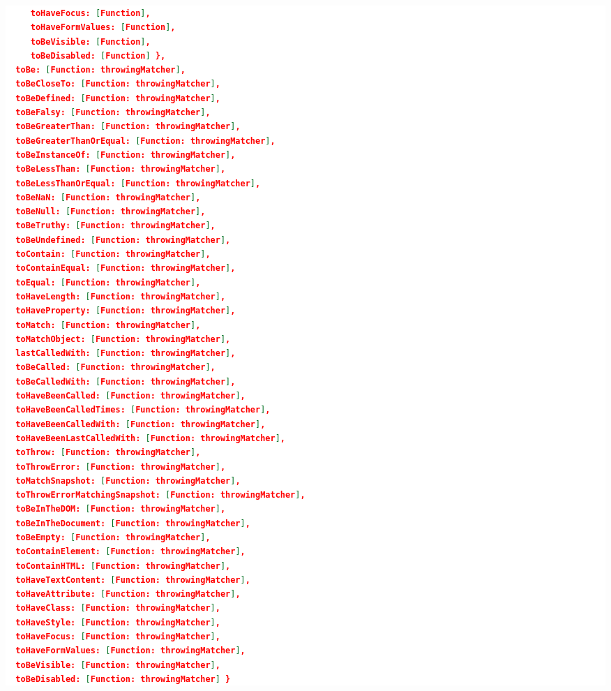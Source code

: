```json
     toHaveFocus: [Function],
     toHaveFormValues: [Function],
     toBeVisible: [Function],
     toBeDisabled: [Function] },
  toBe: [Function: throwingMatcher],
  toBeCloseTo: [Function: throwingMatcher],
  toBeDefined: [Function: throwingMatcher],
  toBeFalsy: [Function: throwingMatcher],
  toBeGreaterThan: [Function: throwingMatcher],
  toBeGreaterThanOrEqual: [Function: throwingMatcher],
  toBeInstanceOf: [Function: throwingMatcher],
  toBeLessThan: [Function: throwingMatcher],
  toBeLessThanOrEqual: [Function: throwingMatcher],
  toBeNaN: [Function: throwingMatcher],
  toBeNull: [Function: throwingMatcher],
  toBeTruthy: [Function: throwingMatcher],
  toBeUndefined: [Function: throwingMatcher],
  toContain: [Function: throwingMatcher],
  toContainEqual: [Function: throwingMatcher],
  toEqual: [Function: throwingMatcher],
  toHaveLength: [Function: throwingMatcher],
  toHaveProperty: [Function: throwingMatcher],
  toMatch: [Function: throwingMatcher],
  toMatchObject: [Function: throwingMatcher],
  lastCalledWith: [Function: throwingMatcher],
  toBeCalled: [Function: throwingMatcher],
  toBeCalledWith: [Function: throwingMatcher],
  toHaveBeenCalled: [Function: throwingMatcher],
  toHaveBeenCalledTimes: [Function: throwingMatcher],
  toHaveBeenCalledWith: [Function: throwingMatcher],
  toHaveBeenLastCalledWith: [Function: throwingMatcher],
  toThrow: [Function: throwingMatcher],
  toThrowError: [Function: throwingMatcher],
  toMatchSnapshot: [Function: throwingMatcher],
  toThrowErrorMatchingSnapshot: [Function: throwingMatcher],
  toBeInTheDOM: [Function: throwingMatcher],
  toBeInTheDocument: [Function: throwingMatcher],
  toBeEmpty: [Function: throwingMatcher],
  toContainElement: [Function: throwingMatcher],
  toContainHTML: [Function: throwingMatcher],
  toHaveTextContent: [Function: throwingMatcher],
  toHaveAttribute: [Function: throwingMatcher],
  toHaveClass: [Function: throwingMatcher],
  toHaveStyle: [Function: throwingMatcher],
  toHaveFocus: [Function: throwingMatcher],
  toHaveFormValues: [Function: throwingMatcher],
  toBeVisible: [Function: throwingMatcher],
  toBeDisabled: [Function: throwingMatcher] }
```
